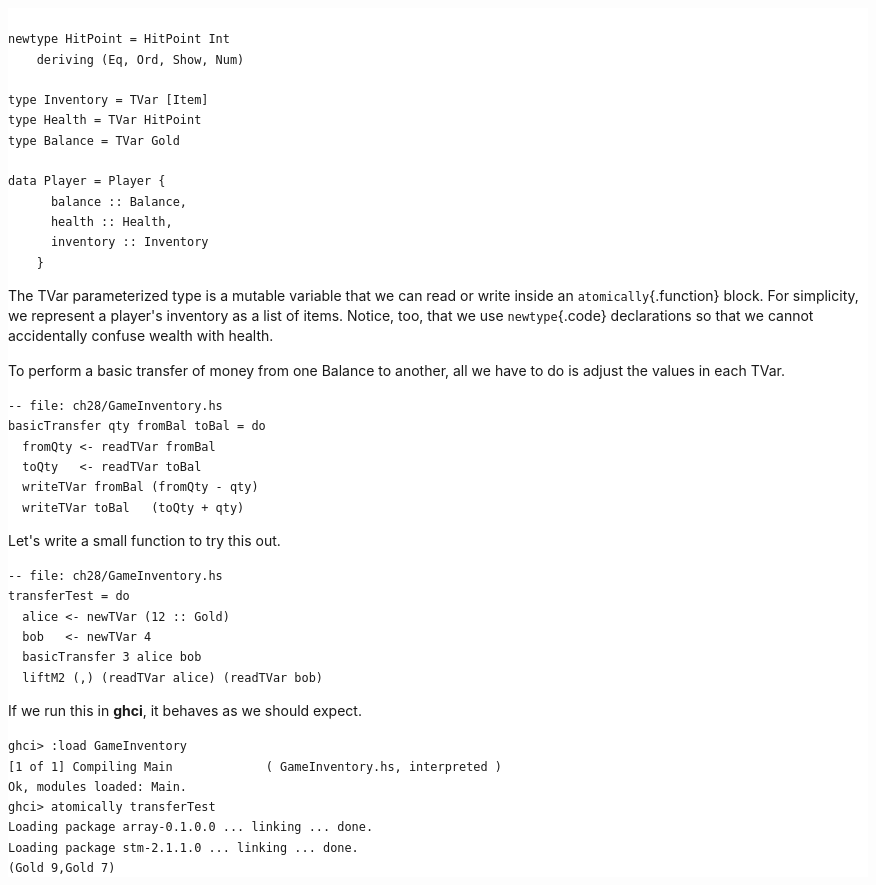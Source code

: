 ~~~~ {#GameInventory.hs:import .programlisting}

newtype HitPoint = HitPoint Int
    deriving (Eq, Ord, Show, Num)

type Inventory = TVar [Item]
type Health = TVar HitPoint
type Balance = TVar Gold

data Player = Player {
      balance :: Balance,
      health :: Health,
      inventory :: Inventory
    }
~~~~

The TVar parameterized type is a mutable variable that we can read or
write inside an `atomically`{.function} block. For simplicity, we
represent a player's inventory as a list of items. Notice, too, that we
use `newtype`{.code} declarations so that we cannot accidentally confuse
wealth with health.

To perform a basic transfer of money from one Balance to another, all we
have to do is adjust the values in each TVar.

~~~~ {#GameInventory.hs:basicTransfer .programlisting}
-- file: ch28/GameInventory.hs
basicTransfer qty fromBal toBal = do
  fromQty <- readTVar fromBal
  toQty   <- readTVar toBal
  writeTVar fromBal (fromQty - qty)
  writeTVar toBal   (toQty + qty)
~~~~

Let's write a small function to try this out.

~~~~ {#GameInventory.hs:transferTest .programlisting}
-- file: ch28/GameInventory.hs
transferTest = do
  alice <- newTVar (12 :: Gold)
  bob   <- newTVar 4
  basicTransfer 3 alice bob
  liftM2 (,) (readTVar alice) (readTVar bob)
~~~~

If we run this in **ghci**, it behaves as we should expect.

~~~~ {#gameInventory.ghci:transferTest .screen}
ghci> :load GameInventory
[1 of 1] Compiling Main             ( GameInventory.hs, interpreted )
Ok, modules loaded: Main.
ghci> atomically transferTest
Loading package array-0.1.0.0 ... linking ... done.
Loading package stm-2.1.1.0 ... linking ... done.
(Gold 9,Gold 7)
~~~~
